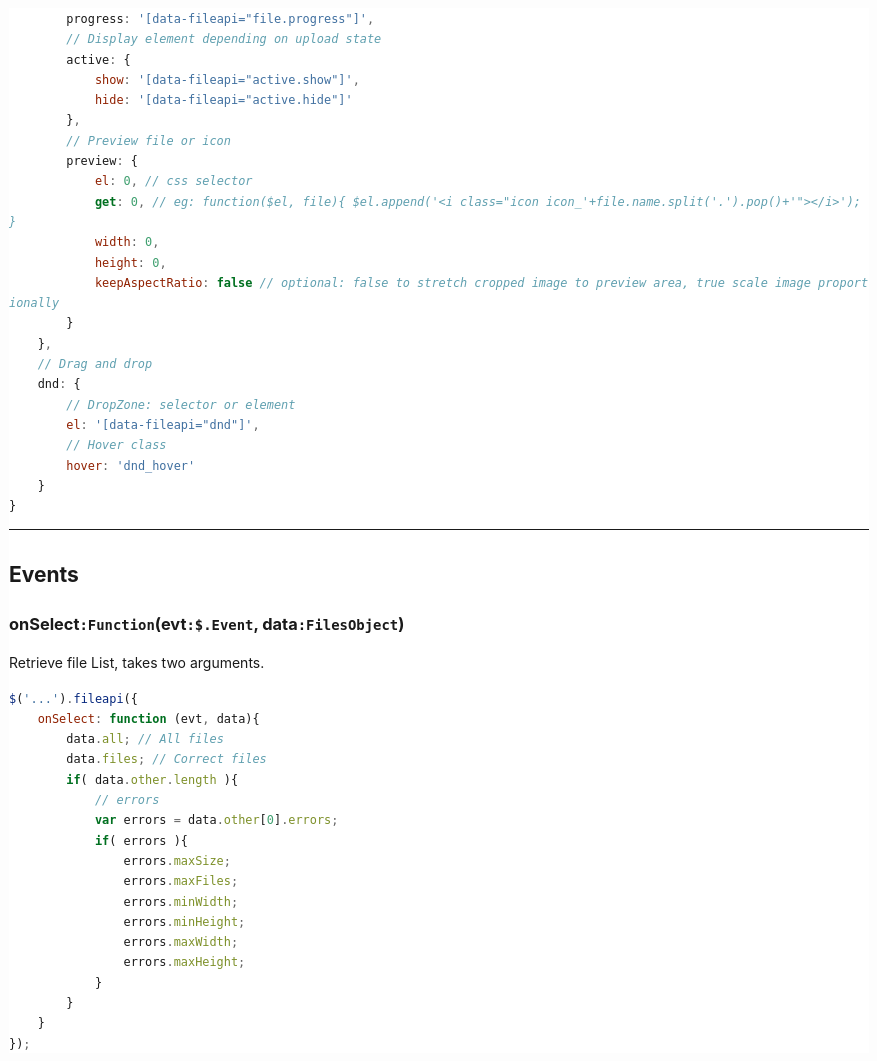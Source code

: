 ```js
		progress: '[data-fileapi="file.progress"]',
		// Display element depending on upload state
		active: {
			show: '[data-fileapi="active.show"]',
			hide: '[data-fileapi="active.hide"]'
		},
		// Preview file or icon
		preview: {
			el: 0, // css selector
			get: 0, // eg: function($el, file){ $el.append('<i class="icon icon_'+file.name.split('.').pop()+'"></i>'); }
			width: 0,
			height: 0,
			keepAspectRatio: false // optional: false to stretch cropped image to preview area, true scale image proportionally
		}
	},
	// Drag and drop
	dnd: {
		// DropZone: selector or element
		el: '[data-fileapi="dnd"]',
		// Hover class
		hover: 'dnd_hover'
	}
}
```

---

## Events

### onSelect`:Function`(evt`:$.Event`, data`:FilesObject`)

Retrieve file List, takes two arguments.

```js
$('...').fileapi({
	onSelect: function (evt, data){
		data.all; // All files
		data.files; // Correct files
		if( data.other.length ){
			// errors
			var errors = data.other[0].errors;
			if( errors ){
				errors.maxSize;
				errors.maxFiles;
				errors.minWidth;
				errors.minHeight;
				errors.maxWidth;
				errors.maxHeight;
			}
		}
	}
});
```
